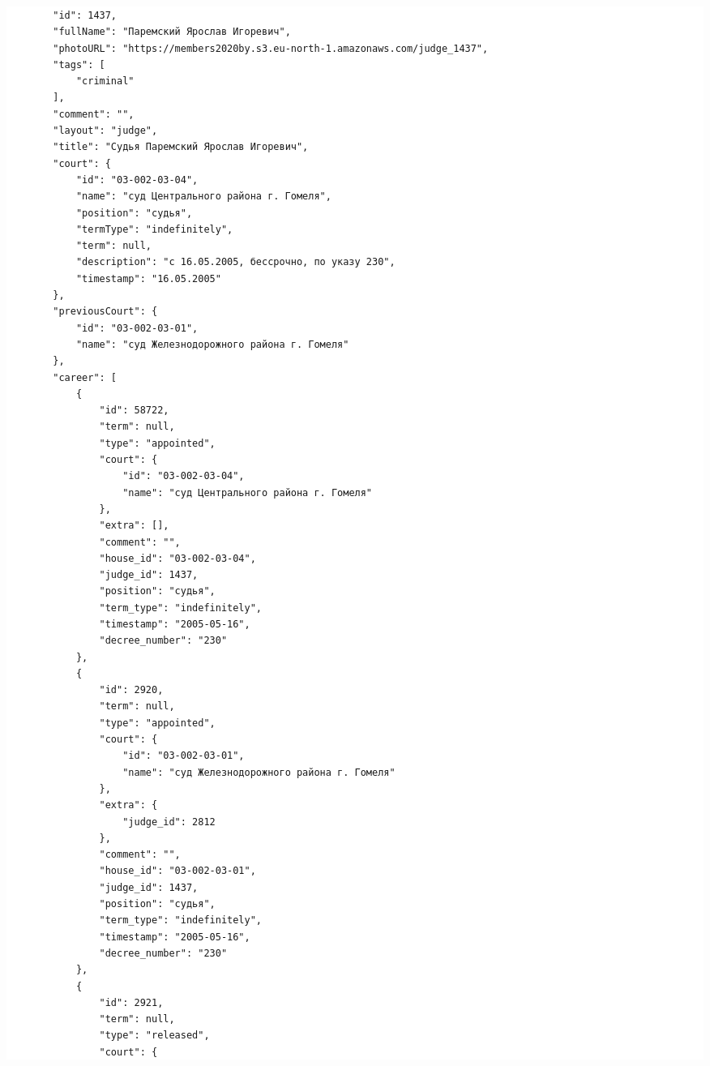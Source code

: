             "id": 1437,
            "fullName": "Паремский Ярослав Игоревич",
            "photoURL": "https://members2020by.s3.eu-north-1.amazonaws.com/judge_1437",
            "tags": [
                "criminal"
            ],
            "comment": "",
            "layout": "judge",
            "title": "Судья Паремский Ярослав Игоревич",
            "court": {
                "id": "03-002-03-04",
                "name": "суд Центрального района г. Гомеля",
                "position": "судья",
                "termType": "indefinitely",
                "term": null,
                "description": "c 16.05.2005, бессрочно, по указу 230",
                "timestamp": "16.05.2005"
            },
            "previousCourt": {
                "id": "03-002-03-01",
                "name": "суд Железнодорожного района г. Гомеля"
            },
            "career": [
                {
                    "id": 58722,
                    "term": null,
                    "type": "appointed",
                    "court": {
                        "id": "03-002-03-04",
                        "name": "суд Центрального района г. Гомеля"
                    },
                    "extra": [],
                    "comment": "",
                    "house_id": "03-002-03-04",
                    "judge_id": 1437,
                    "position": "судья",
                    "term_type": "indefinitely",
                    "timestamp": "2005-05-16",
                    "decree_number": "230"
                },
                {
                    "id": 2920,
                    "term": null,
                    "type": "appointed",
                    "court": {
                        "id": "03-002-03-01",
                        "name": "суд Железнодорожного района г. Гомеля"
                    },
                    "extra": {
                        "judge_id": 2812
                    },
                    "comment": "",
                    "house_id": "03-002-03-01",
                    "judge_id": 1437,
                    "position": "судья",
                    "term_type": "indefinitely",
                    "timestamp": "2005-05-16",
                    "decree_number": "230"
                },
                {
                    "id": 2921,
                    "term": null,
                    "type": "released",
                    "court": {